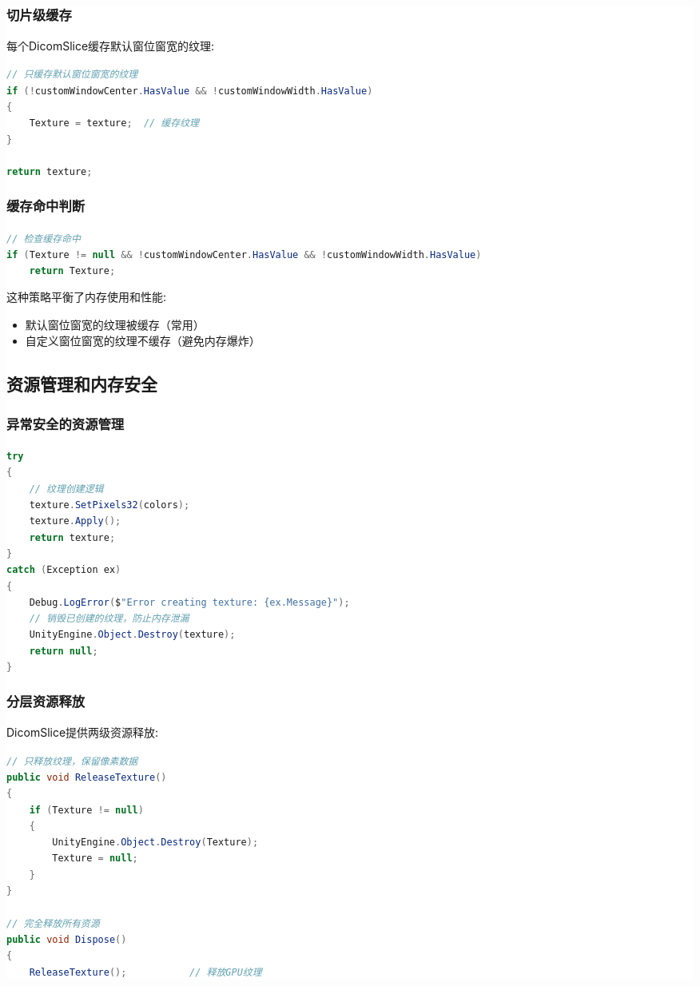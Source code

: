 ### 切片级缓存

每个DicomSlice缓存默认窗位窗宽的纹理:

```csharp
// 只缓存默认窗位窗宽的纹理
if (!customWindowCenter.HasValue && !customWindowWidth.HasValue)
{
    Texture = texture;  // 缓存纹理
}

return texture;
```

### 缓存命中判断

```csharp
// 检查缓存命中
if (Texture != null && !customWindowCenter.HasValue && !customWindowWidth.HasValue)
    return Texture;
```

这种策略平衡了内存使用和性能:
- 默认窗位窗宽的纹理被缓存（常用）
- 自定义窗位窗宽的纹理不缓存（避免内存爆炸）

## 资源管理和内存安全

### 异常安全的资源管理

```csharp
try
{
    // 纹理创建逻辑
    texture.SetPixels32(colors);
    texture.Apply();
    return texture;
}
catch (Exception ex)
{
    Debug.LogError($"Error creating texture: {ex.Message}");
    // 销毁已创建的纹理，防止内存泄漏
    UnityEngine.Object.Destroy(texture);
    return null;
}
```

### 分层资源释放

DicomSlice提供两级资源释放:

```csharp
// 只释放纹理，保留像素数据
public void ReleaseTexture()
{
    if (Texture != null)
    {
        UnityEngine.Object.Destroy(Texture);
        Texture = null;
    }
}

// 完全释放所有资源
public void Dispose()
{
    ReleaseTexture();           // 释放GPU纹理
```